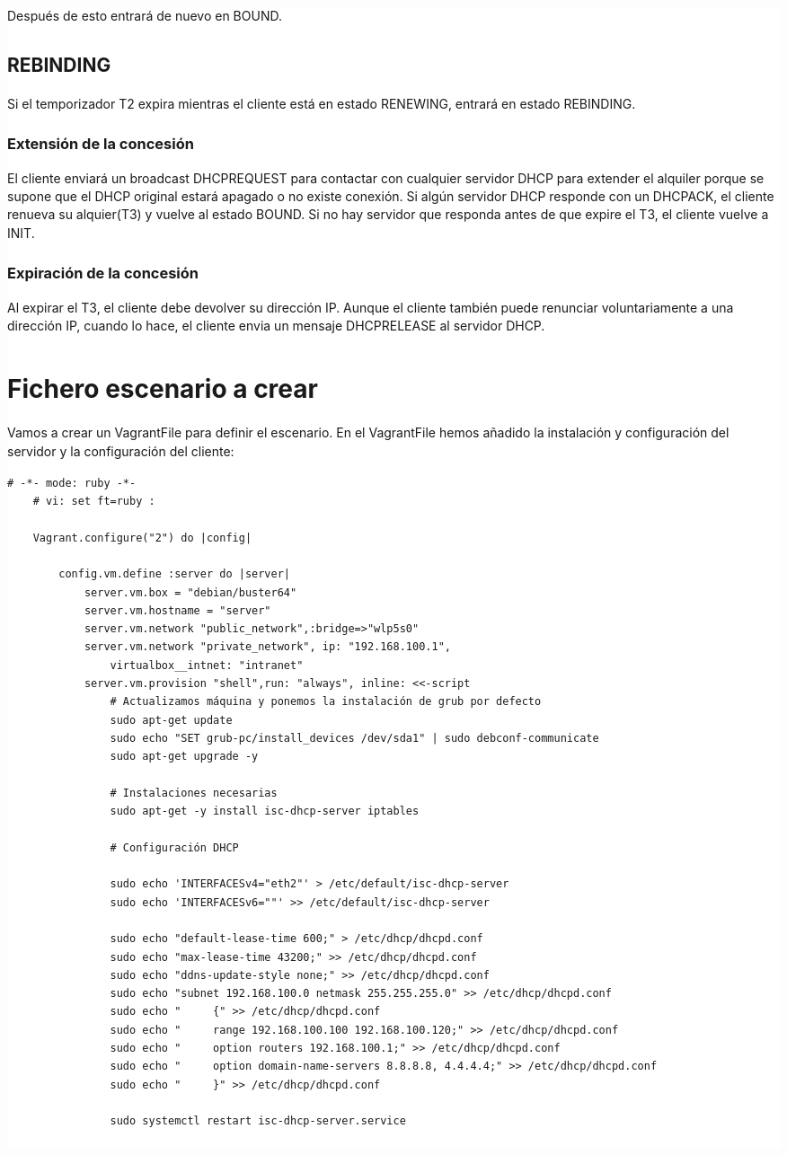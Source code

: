 Después de esto entrará de nuevo en BOUND.

## REBINDING

Si el temporizador T2 expira mientras el cliente está en estado RENEWING, entrará en estado REBINDING.

### Extensión de la concesión

El cliente enviará un broadcast DHCPREQUEST para contactar con cualquier servidor DHCP para extender el alquiler porque se supone que el DHCP original estará apagado o no existe conexión. Si algún servidor DHCP responde con un DHCPACK, el cliente renueva su alquier(T3) y vuelve al estado BOUND. Si no hay servidor que responda antes de que expire el T3, el cliente vuelve a INIT.

### Expiración de la concesión

Al expirar el T3, el cliente debe devolver su dirección IP. Aunque el cliente también puede renunciar voluntariamente a una dirección IP, cuando lo hace, el cliente envia un mensaje DHCPRELEASE al servidor DHCP.

# Fichero escenario a crear

Vamos a crear un VagrantFile para definir el escenario. En el VagrantFile hemos añadido la instalación y configuración del servidor y la configuración del cliente:

~~~
# -*- mode: ruby -*-
	# vi: set ft=ruby :

	Vagrant.configure("2") do |config|

		config.vm.define :server do |server|
			server.vm.box = "debian/buster64"
			server.vm.hostname = "server"
			server.vm.network "public_network",:bridge=>"wlp5s0"
			server.vm.network "private_network", ip: "192.168.100.1",
				virtualbox__intnet: "intranet"
			server.vm.provision "shell",run: "always", inline: <<-script
				# Actualizamos máquina y ponemos la instalación de grub por defecto
				sudo apt-get update
				sudo echo "SET grub-pc/install_devices /dev/sda1" | sudo debconf-communicate
				sudo apt-get upgrade -y

				# Instalaciones necesarias
				sudo apt-get -y install isc-dhcp-server iptables

				# Configuración DHCP

				sudo echo 'INTERFACESv4="eth2"' > /etc/default/isc-dhcp-server
				sudo echo 'INTERFACESv6=""' >> /etc/default/isc-dhcp-server

				sudo echo "default-lease-time 600;" > /etc/dhcp/dhcpd.conf
				sudo echo "max-lease-time 43200;" >> /etc/dhcp/dhcpd.conf
				sudo echo "ddns-update-style none;" >> /etc/dhcp/dhcpd.conf
				sudo echo "subnet 192.168.100.0 netmask 255.255.255.0" >> /etc/dhcp/dhcpd.conf
	  			sudo echo "		{" >> /etc/dhcp/dhcpd.conf
	  			sudo echo "		range 192.168.100.100 192.168.100.120;" >> /etc/dhcp/dhcpd.conf
	  			sudo echo "		option routers 192.168.100.1;" >> /etc/dhcp/dhcpd.conf
	  			sudo echo "		option domain-name-servers 8.8.8.8, 4.4.4.4;" >> /etc/dhcp/dhcpd.conf
	  			sudo echo "		}" >> /etc/dhcp/dhcpd.conf
				
	  			sudo systemctl restart isc-dhcp-server.service
				
~~~